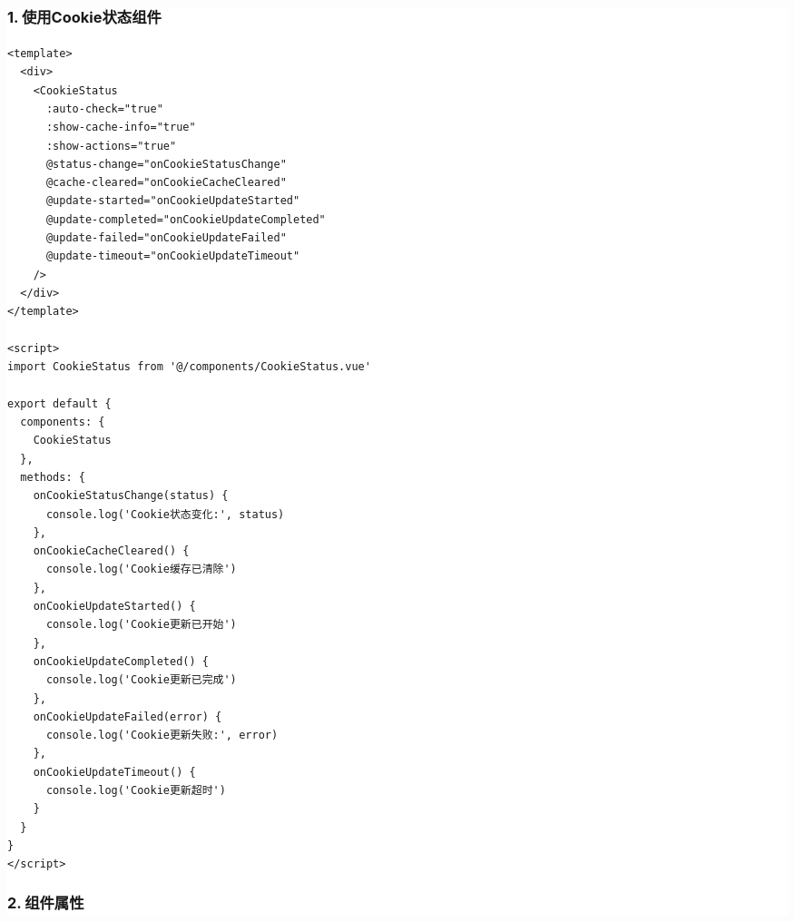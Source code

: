 ### 1. 使用Cookie状态组件

```vue
<template>
  <div>
    <CookieStatus 
      :auto-check="true"
      :show-cache-info="true"
      :show-actions="true"
      @status-change="onCookieStatusChange"
      @cache-cleared="onCookieCacheCleared"
      @update-started="onCookieUpdateStarted"
      @update-completed="onCookieUpdateCompleted"
      @update-failed="onCookieUpdateFailed"
      @update-timeout="onCookieUpdateTimeout"
    />
  </div>
</template>

<script>
import CookieStatus from '@/components/CookieStatus.vue'

export default {
  components: {
    CookieStatus
  },
  methods: {
    onCookieStatusChange(status) {
      console.log('Cookie状态变化:', status)
    },
    onCookieCacheCleared() {
      console.log('Cookie缓存已清除')
    },
    onCookieUpdateStarted() {
      console.log('Cookie更新已开始')
    },
    onCookieUpdateCompleted() {
      console.log('Cookie更新已完成')
    },
    onCookieUpdateFailed(error) {
      console.log('Cookie更新失败:', error)
    },
    onCookieUpdateTimeout() {
      console.log('Cookie更新超时')
    }
  }
}
</script>
```

### 2. 组件属性
